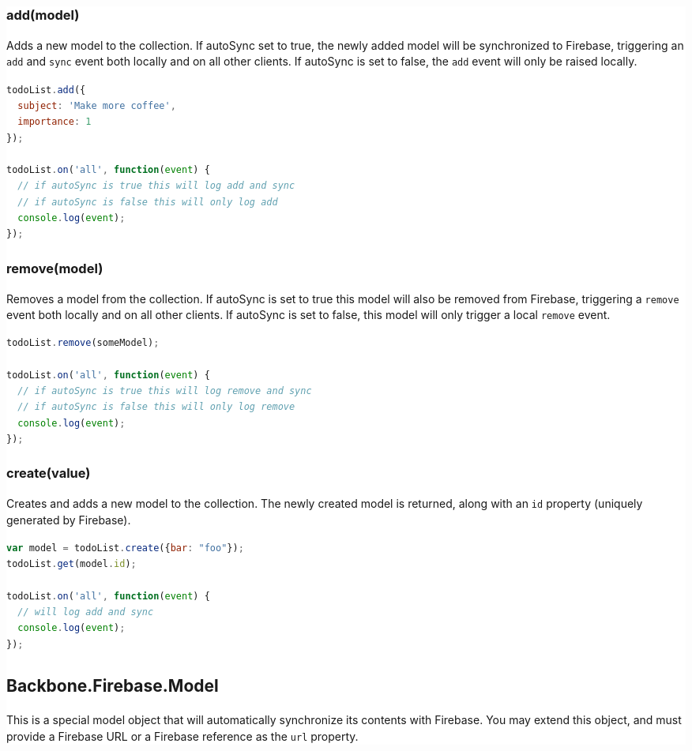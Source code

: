 ### add(model)

Adds a new model to the collection. If autoSync set to true, the newly added model will be synchronized to Firebase, triggering an
`add` and `sync` event both locally and on all other clients. If autoSync is set to false, the `add` event will only be raised locally.

```javascript
todoList.add({
  subject: 'Make more coffee',
  importance: 1
});

todoList.on('all', function(event) {
  // if autoSync is true this will log add and sync
  // if autoSync is false this will only log add
  console.log(event);
});
```

### remove(model)

Removes a model from the collection. If autoSync is set to true this model will also be removed from Firebase, triggering a `remove` event both locally and on all other clients. If autoSync is set to false, this model will only trigger a local `remove` event.

```javascript
todoList.remove(someModel);

todoList.on('all', function(event) {
  // if autoSync is true this will log remove and sync
  // if autoSync is false this will only log remove
  console.log(event);
});
```

### create(value)

Creates and adds a new model to the collection. The newly created model is returned, along with an
`id` property (uniquely generated by Firebase).

```javascript
var model = todoList.create({bar: "foo"});
todoList.get(model.id);

todoList.on('all', function(event) {
  // will log add and sync
  console.log(event);
});
```

## Backbone.Firebase.Model

This is a special model object that will automatically synchronize its contents with Firebase. You
may extend this object, and must provide a Firebase URL or a Firebase reference as the `url`
property.
